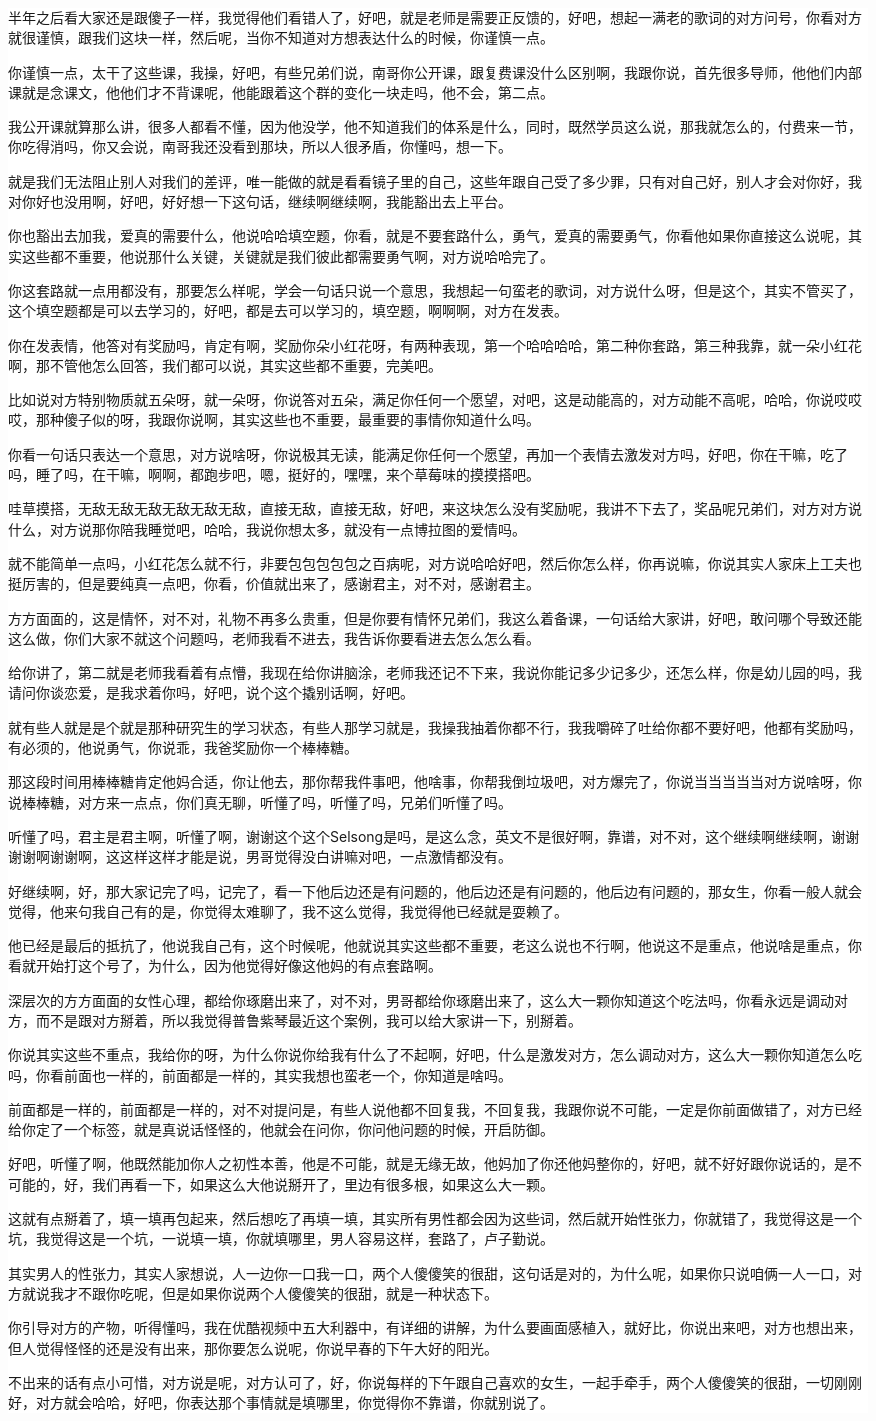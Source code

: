 半年之后看大家还是跟傻子一样，我觉得他们看错人了，好吧，就是老师是需要正反馈的，好吧，想起一满老的歌词的对方问号，你看对方就很谨慎，跟我们这块一样，然后呢，当你不知道对方想表达什么的时候，你谨慎一点。

你谨慎一点，太干了这些课，我操，好吧，有些兄弟们说，南哥你公开课，跟复费课没什么区别啊，我跟你说，首先很多导师，他他们内部课就是念课文，他他们才不背课呢，他能跟着这个群的变化一块走吗，他不会，第二点。

我公开课就算那么讲，很多人都看不懂，因为他没学，他不知道我们的体系是什么，同时，既然学员这么说，那我就怎么的，付费来一节，你吃得消吗，你又会说，南哥我还没看到那块，所以人很矛盾，你懂吗，想一下。

就是我们无法阻止别人对我们的差评，唯一能做的就是看看镜子里的自己，这些年跟自己受了多少罪，只有对自己好，别人才会对你好，我对你好也没用啊，好吧，好好想一下这句话，继续啊继续啊，我能豁出去上平台。

你也豁出去加我，爱真的需要什么，他说哈哈填空题，你看，就是不要套路什么，勇气，爱真的需要勇气，你看他如果你直接这么说呢，其实这些都不重要，他说那什么关键，关键就是我们彼此都需要勇气啊，对方说哈哈完了。

你这套路就一点用都没有，那要怎么样呢，学会一句话只说一个意思，我想起一句蛮老的歌词，对方说什么呀，但是这个，其实不管买了，这个填空题都是可以去学习的，好吧，都是去可以学习的，填空题，啊啊啊，对方在发表。

你在发表情，他答对有奖励吗，肯定有啊，奖励你朵小红花呀，有两种表现，第一个哈哈哈哈，第二种你套路，第三种我靠，就一朵小红花啊，那不管他怎么回答，我们都可以说，其实这些都不重要，完美吧。

比如说对方特别物质就五朵呀，就一朵呀，你说答对五朵，满足你任何一个愿望，对吧，这是动能高的，对方动能不高呢，哈哈，你说哎哎哎，那种傻子似的呀，我跟你说啊，其实这些也不重要，最重要的事情你知道什么吗。

你看一句话只表达一个意思，对方说啥呀，你说极其无读，能满足你任何一个愿望，再加一个表情去激发对方吗，好吧，你在干嘛，吃了吗，睡了吗，在干嘛，啊啊，都跑步吧，嗯，挺好的，嘿嘿，来个草莓味的摸摸搭吧。

哇草摸搭，无敌无敌无敌无敌无敌无敌，直接无敌，直接无敌，好吧，来这块怎么没有奖励呢，我讲不下去了，奖品呢兄弟们，对方对方说什么，对方说那你陪我睡觉吧，哈哈，我说你想太多，就没有一点博拉图的爱情吗。

就不能简单一点吗，小红花怎么就不行，非要包包包包包之百病呢，对方说哈哈好吧，然后你怎么样，你再说嘛，你说其实人家床上工夫也挺厉害的，但是要纯真一点吧，你看，价值就出来了，感谢君主，对不对，感谢君主。

方方面面的，这是情怀，对不对，礼物不再多么贵重，但是你要有情怀兄弟们，我这么着备课，一句话给大家讲，好吧，敢问哪个导致还能这么做，你们大家不就这个问题吗，老师我看不进去，我告诉你要看进去怎么怎么看。

给你讲了，第二就是老师我看着有点懵，我现在给你讲脑涂，老师我还记不下来，我说你能记多少记多少，还怎么样，你是幼儿园的吗，我请问你谈恋爱，是我求着你吗，好吧，说个这个撬别话啊，好吧。

就有些人就是是个就是那种研究生的学习状态，有些人那学习就是，我操我抽着你都不行，我我嚼碎了吐给你都不要好吧，他都有奖励吗，有必须的，他说勇气，你说乖，我爸奖励你一个棒棒糖。

那这段时间用棒棒糖肯定他妈合适，你让他去，那你帮我件事吧，他啥事，你帮我倒垃圾吧，对方爆完了，你说当当当当当对方说啥呀，你说棒棒糖，对方来一点点，你们真无聊，听懂了吗，听懂了吗，兄弟们听懂了吗。

听懂了吗，君主是君主啊，听懂了啊，谢谢这个这个Selsong是吗，是这么念，英文不是很好啊，靠谱，对不对，这个继续啊继续啊，谢谢谢谢啊谢谢啊，这这样这样才能是说，男哥觉得没白讲嘛对吧，一点激情都没有。

好继续啊，好，那大家记完了吗，记完了，看一下他后边还是有问题的，他后边还是有问题的，他后边有问题的，那女生，你看一般人就会觉得，他来句我自己有的是，你觉得太难聊了，我不这么觉得，我觉得他已经就是耍赖了。

他已经是最后的抵抗了，他说我自己有，这个时候呢，他就说其实这些都不重要，老这么说也不行啊，他说这不是重点，他说啥是重点，你看就开始打这个号了，为什么，因为他觉得好像这他妈的有点套路啊。

深层次的方方面面的女性心理，都给你琢磨出来了，对不对，男哥都给你琢磨出来了，这么大一颗你知道这个吃法吗，你看永远是调动对方，而不是跟对方掰着，所以我觉得普鲁紫琴最近这个案例，我可以给大家讲一下，别掰着。

你说其实这些不重点，我给你的呀，为什么你说你给我有什么了不起啊，好吧，什么是激发对方，怎么调动对方，这么大一颗你知道怎么吃吗，你看前面也一样的，前面都是一样的，其实我想也蛮老一个，你知道是啥吗。

前面都是一样的，前面都是一样的，对不对提问是，有些人说他都不回复我，不回复我，我跟你说不可能，一定是你前面做错了，对方已经给你定了一个标签，就是真说话怪怪的，他就会在问你，你问他问题的时候，开启防御。

好吧，听懂了啊，他既然能加你人之初性本善，他是不可能，就是无缘无故，他妈加了你还他妈整你的，好吧，就不好好跟你说话的，是不可能的，好，我们再看一下，如果这么大他说掰开了，里边有很多根，如果这么大一颗。

这就有点掰着了，填一填再包起来，然后想吃了再填一填，其实所有男性都会因为这些词，然后就开始性张力，你就错了，我觉得这是一个坑，我觉得这是一个坑，一说填一填，你就填哪里，男人容易这样，套路了，卢子勤说。

其实男人的性张力，其实人家想说，人一边你一口我一口，两个人傻傻笑的很甜，这句话是对的，为什么呢，如果你只说咱俩一人一口，对方就说我才不跟你吃呢，但是如果你说两个人傻傻笑的很甜，就是一种状态下。

你引导对方的产物，听得懂吗，我在优酷视频中五大利器中，有详细的讲解，为什么要画面感植入，就好比，你说出来吧，对方也想出来，但人觉得怪怪的还是没有出来，那你要怎么说呢，你说早春的下午大好的阳光。

不出来的话有点小可惜，对方说是呢，对方认可了，好，你说每样的下午跟自己喜欢的女生，一起手牵手，两个人傻傻笑的很甜，一切刚刚好，对方就会哈哈，好吧，你表达那个事情就是填哪里，你觉得你不靠谱，你就别说了。

